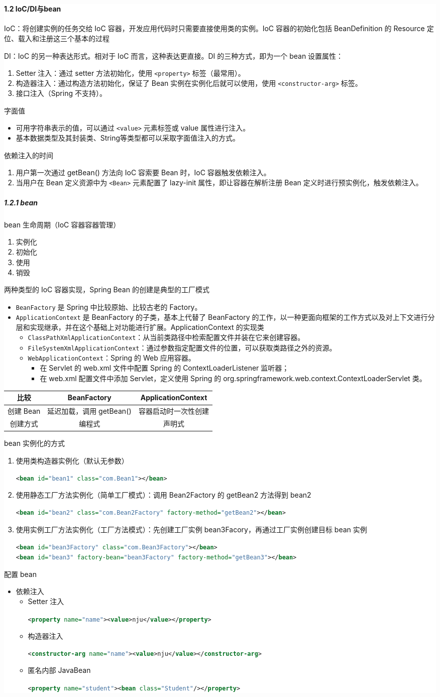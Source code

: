 #### 1.2 IoC/DI与bean
IoC：将创建实例的任务交给 IoC 容器，开发应用代码时只需要直接使用类的实例。IoC 容器的初始化包括 BeanDefinition 的 Resource 定位、载入和注册这三个基本的过程

DI：IoC 的另一种表达形式。相对于 IoC 而言，这种表达更直接。DI 的三种方式，即为一个 bean 设置属性：
1. Setter 注入：通过 setter 方法初始化，使用 `<property>` 标签（最常用）。
2. 构造器注入：通过构造方法初始化，保证了 Bean 实例在实例化后就可以使用，使用 `<constructor-arg>` 标签。
3. 接口注入（Spring 不支持）。

字面值
- 可用字符串表示的值，可以通过 `<value>` 元素标签或 value 属性进行注入。
- 基本数据类型及其封装类、String等类型都可以采取字面值注入的方式。

依赖注入的时间
1. 用户第一次通过 getBean() 方法向 IoC 容索要 Bean 时，IoC 容器触发依赖注入。
2. 当用户在 Bean 定义资源中为 `<Bean>` 元素配置了 lazy-init 属性，即让容器在解析注册 Bean 定义时进行预实例化，触发依赖注入。

##### 1.2.1 bean
bean 生命周期（IoC 容器容器管理）
1. 实例化
2. 初始化
3. 使用
4. 销毁

两种类型的 IoC 容器实现，Spring Bean 的创建是典型的工厂模式
- `BeanFactory` 是 Spring 中比较原始、比较古老的 Factory。
- `ApplicationContext` 是 BeanFactory 的子类，基本上代替了 BeanFactory 的工作，以一种更面向框架的工作方式以及对上下文进行分层和实现继承，并在这个基础上对功能进行扩展。ApplicationContext 的实现类
  - `ClassPathXmlApplicationContext`：从当前类路径中检索配置文件并装在它来创建容器。
  - `FileSystemXmlApplicationContext`：通过参数指定配置文件的位置，可以获取类路径之外的资源。
  - `WebApplicationContext`：Spring 的 Web 应用容器。
    - 在 Servlet 的 web.xml 文件中配置 Spring 的 ContextLoaderListener 监听器；
    - 在 web.xml 配置文件中添加 Servlet，定义使用 Spring 的 org.springframework.web.context.ContextLoaderServlet 类。

比较|BeanFactory|ApplicationContext
:-:|:-:|:-:
创建 Bean|延迟加载，调用 getBean()|容器启动时一次性创建
创建方式|编程式|声明式

bean 实例化的方式
1. 使用类构造器实例化（默认无参数）
    ```xml
    <bean id="bean1" class="com.Bean1"></bean>
    ```
2. 使用静态工厂方法实例化（简单工厂模式）：调用 Bean2Factory 的 getBean2 方法得到 bean2
    ```xml
    <bean id="bean2" class="com.Bean2Factory" factory-method="getBean2"></bean>
    ```
3. 使用实例工厂方法实例化（工厂方法模式）：先创建工厂实例 bean3Facory，再通过工厂实例创建目标 bean 实例
    ```xml
    <bean id="bean3Factory" class="com.Bean3Factory"></bean>
    <bean id="bean3" factory-bean="bean3Factory" factory-method="getBean3"></bean>
    ```

配置 bean
- 依赖注入
  - Setter 注入
    ```xml
    <property name="name"><value>nju</value></property>
    ```
  - 构造器注入
    ```xml
    <constructor-arg name="name"><value>nju</value></constructor-arg>
    ```
  - 匿名内部 JavaBean
    ```xml
    <property name="student"><bean class="Student"/></property>